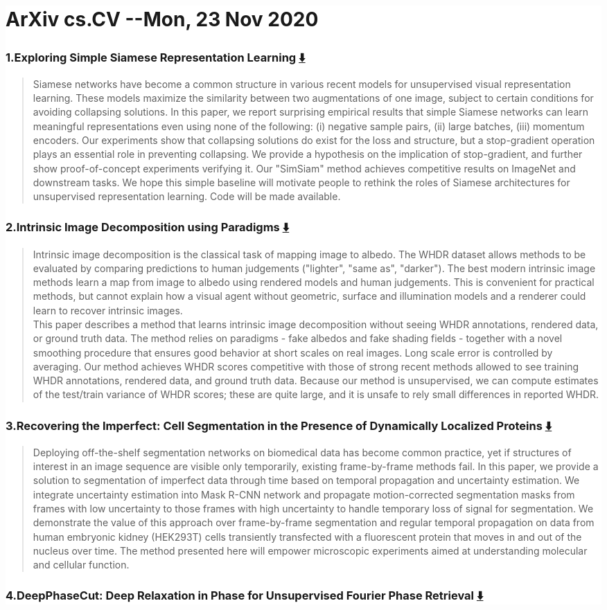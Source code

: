 # ArXiv cs.CV --Mon, 23 Nov 2020
### 1.Exploring Simple Siamese Representation Learning  [ :arrow_down: ](https://arxiv.org/pdf/2011.10566.pdf)
>  Siamese networks have become a common structure in various recent models for unsupervised visual representation learning. These models maximize the similarity between two augmentations of one image, subject to certain conditions for avoiding collapsing solutions. In this paper, we report surprising empirical results that simple Siamese networks can learn meaningful representations even using none of the following: (i) negative sample pairs, (ii) large batches, (iii) momentum encoders. Our experiments show that collapsing solutions do exist for the loss and structure, but a stop-gradient operation plays an essential role in preventing collapsing. We provide a hypothesis on the implication of stop-gradient, and further show proof-of-concept experiments verifying it. Our "SimSiam" method achieves competitive results on ImageNet and downstream tasks. We hope this simple baseline will motivate people to rethink the roles of Siamese architectures for unsupervised representation learning. Code will be made available.      
### 2.Intrinsic Image Decomposition using Paradigms  [ :arrow_down: ](https://arxiv.org/pdf/2011.10512.pdf)
>  Intrinsic image decomposition is the classical task of mapping image to albedo. The WHDR dataset allows methods to be evaluated by comparing predictions to human judgements ("lighter", "same as", "darker"). The best modern intrinsic image methods learn a map from image to albedo using rendered models and human judgements. This is convenient for practical methods, but cannot explain how a visual agent without geometric, surface and illumination models and a renderer could learn to recover intrinsic images. <br>This paper describes a method that learns intrinsic image decomposition without seeing WHDR annotations, rendered data, or ground truth data. The method relies on paradigms - fake albedos and fake shading fields - together with a novel smoothing procedure that ensures good behavior at short scales on real images. Long scale error is controlled by averaging. Our method achieves WHDR scores competitive with those of strong recent methods allowed to see training WHDR annotations, rendered data, and ground truth data. Because our method is unsupervised, we can compute estimates of the test/train variance of WHDR scores; these are quite large, and it is unsafe to rely small differences in reported WHDR.      
### 3.Recovering the Imperfect: Cell Segmentation in the Presence of Dynamically Localized Proteins  [ :arrow_down: ](https://arxiv.org/pdf/2011.10486.pdf)
>  Deploying off-the-shelf segmentation networks on biomedical data has become common practice, yet if structures of interest in an image sequence are visible only temporarily, existing frame-by-frame methods fail. In this paper, we provide a solution to segmentation of imperfect data through time based on temporal propagation and uncertainty estimation. We integrate uncertainty estimation into Mask R-CNN network and propagate motion-corrected segmentation masks from frames with low uncertainty to those frames with high uncertainty to handle temporary loss of signal for segmentation. We demonstrate the value of this approach over frame-by-frame segmentation and regular temporal propagation on data from human embryonic kidney (HEK293T) cells transiently transfected with a fluorescent protein that moves in and out of the nucleus over time. The method presented here will empower microscopic experiments aimed at understanding molecular and cellular function.      
### 4.DeepPhaseCut: Deep Relaxation in Phase for Unsupervised Fourier Phase Retrieval  [ :arrow_down: ](https://arxiv.org/pdf/2011.10475.pdf)